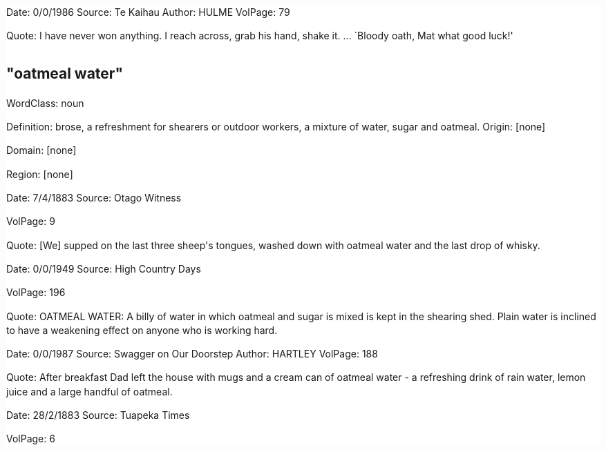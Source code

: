 
Date: 0/0/1986
Source: Te Kaihau
Author: HULME
VolPage: 79

Quote: I have never won anything. I reach across, grab his hand, shake it. ... `Bloody oath, Mat what good luck!'




## "oatmeal water"


WordClass: noun

Definition: brose, a refreshment for shearers or outdoor workers, a mixture of water, sugar and oatmeal.
Origin: [none]


Domain: [none]

Region: [none]





Date: 7/4/1883
Source: Otago Witness

VolPage: 9

Quote: [We] supped on the last three sheep's tongues, washed down with oatmeal water and the last drop of whisky.



Date: 0/0/1949
Source: High Country Days

VolPage: 196

Quote: OATMEAL WATER: A billy of water in which oatmeal and sugar is mixed is kept in the shearing shed. Plain water is inclined to have a weakening effect on anyone who is working hard.



Date: 0/0/1987
Source: Swagger on Our Doorstep
Author: HARTLEY
VolPage: 188

Quote: After breakfast Dad left the house with mugs and a cream can of oatmeal water - a refreshing drink of rain water, lemon juice and a large handful of oatmeal.



Date: 28/2/1883
Source: Tuapeka Times

VolPage: 6
